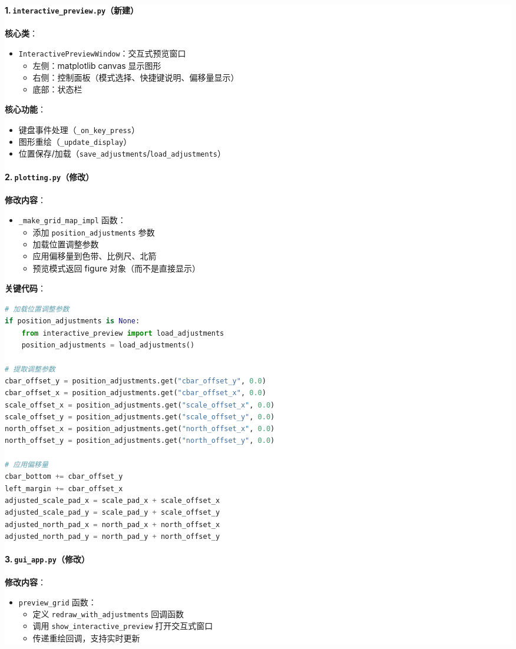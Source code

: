 #### 1. `interactive_preview.py`（新建）

**核心类**：
- `InteractivePreviewWindow`：交互式预览窗口
  - 左侧：matplotlib canvas 显示图形
  - 右侧：控制面板（模式选择、快捷键说明、偏移量显示）
  - 底部：状态栏

**核心功能**：
- 键盘事件处理（`_on_key_press`）
- 图形重绘（`_update_display`）
- 位置保存/加载（`save_adjustments`/`load_adjustments`）

#### 2. `plotting.py`（修改）

**修改内容**：
- `_make_grid_map_impl` 函数：
  - 添加 `position_adjustments` 参数
  - 加载位置调整参数
  - 应用偏移量到色带、比例尺、北箭
  - 预览模式返回 figure 对象（而不是直接显示）

**关键代码**：
```python
# 加载位置调整参数
if position_adjustments is None:
    from interactive_preview import load_adjustments
    position_adjustments = load_adjustments()

# 提取调整参数
cbar_offset_y = position_adjustments.get("cbar_offset_y", 0.0)
cbar_offset_x = position_adjustments.get("cbar_offset_x", 0.0)
scale_offset_x = position_adjustments.get("scale_offset_x", 0.0)
scale_offset_y = position_adjustments.get("scale_offset_y", 0.0)
north_offset_x = position_adjustments.get("north_offset_x", 0.0)
north_offset_y = position_adjustments.get("north_offset_y", 0.0)

# 应用偏移量
cbar_bottom += cbar_offset_y
left_margin += cbar_offset_x
adjusted_scale_pad_x = scale_pad_x + scale_offset_x
adjusted_scale_pad_y = scale_pad_y + scale_offset_y
adjusted_north_pad_x = north_pad_x + north_offset_x
adjusted_north_pad_y = north_pad_y + north_offset_y
```

#### 3. `gui_app.py`（修改）

**修改内容**：
- `preview_grid` 函数：
  - 定义 `redraw_with_adjustments` 回调函数
  - 调用 `show_interactive_preview` 打开交互式窗口
  - 传递重绘回调，支持实时更新
